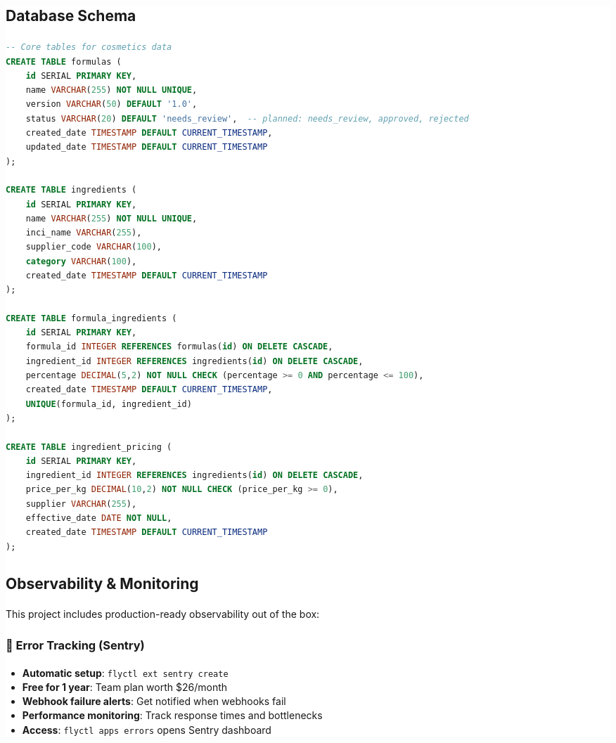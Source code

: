 ## Database Schema

```sql
-- Core tables for cosmetics data
CREATE TABLE formulas (
    id SERIAL PRIMARY KEY,
    name VARCHAR(255) NOT NULL UNIQUE,
    version VARCHAR(50) DEFAULT '1.0',
    status VARCHAR(20) DEFAULT 'needs_review',  -- planned: needs_review, approved, rejected
    created_date TIMESTAMP DEFAULT CURRENT_TIMESTAMP,
    updated_date TIMESTAMP DEFAULT CURRENT_TIMESTAMP
);

CREATE TABLE ingredients (
    id SERIAL PRIMARY KEY,
    name VARCHAR(255) NOT NULL UNIQUE,
    inci_name VARCHAR(255),
    supplier_code VARCHAR(100),
    category VARCHAR(100),
    created_date TIMESTAMP DEFAULT CURRENT_TIMESTAMP
);

CREATE TABLE formula_ingredients (
    id SERIAL PRIMARY KEY,
    formula_id INTEGER REFERENCES formulas(id) ON DELETE CASCADE,
    ingredient_id INTEGER REFERENCES ingredients(id) ON DELETE CASCADE,
    percentage DECIMAL(5,2) NOT NULL CHECK (percentage >= 0 AND percentage <= 100),
    created_date TIMESTAMP DEFAULT CURRENT_TIMESTAMP,
    UNIQUE(formula_id, ingredient_id)
);

CREATE TABLE ingredient_pricing (
    id SERIAL PRIMARY KEY,
    ingredient_id INTEGER REFERENCES ingredients(id) ON DELETE CASCADE,
    price_per_kg DECIMAL(10,2) NOT NULL CHECK (price_per_kg >= 0),
    supplier VARCHAR(255),
    effective_date DATE NOT NULL,
    created_date TIMESTAMP DEFAULT CURRENT_TIMESTAMP
);
```

## Observability & Monitoring

This project includes production-ready observability out of the box:

### 🚨 Error Tracking (Sentry)
- **Automatic setup**: `flyctl ext sentry create`
- **Free for 1 year**: Team plan worth $26/month
- **Webhook failure alerts**: Get notified when webhooks fail
- **Performance monitoring**: Track response times and bottlenecks
- **Access**: `flyctl apps errors` opens Sentry dashboard
